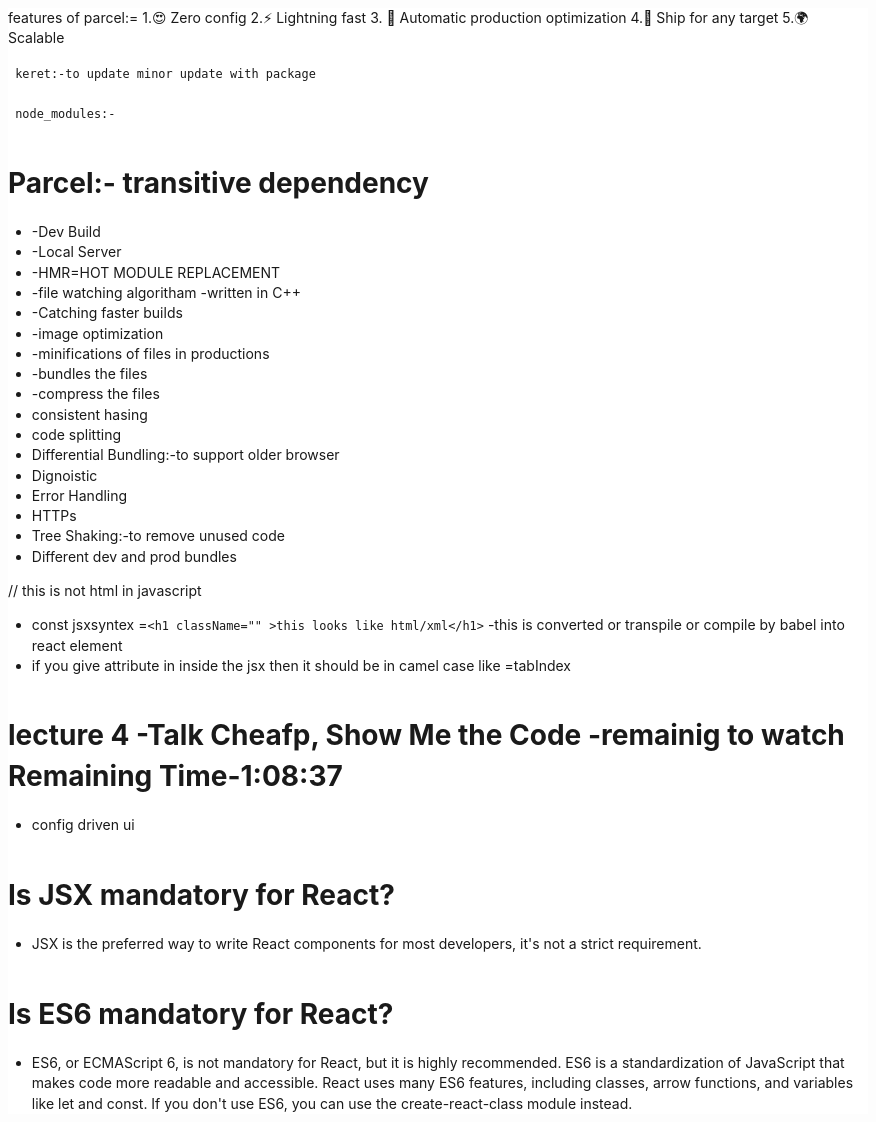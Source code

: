 features of parcel:=
1.😍 Zero config
2.⚡️ Lightning fast 3. 🚀 Automatic production optimization
4.🎯 Ship for any target
5.🌍 Scalable

     keret:-to update minor update with package

     node_modules:-

# Parcel:- transitive dependency

   <ul>
       <li>-Dev Build</li>
       <li>-Local Server</li>
       <li>-HMR=HOT MODULE REPLACEMENT</li>
       <li>-file watching algoritham  -written in C++</li>
       <li> -Catching faster builds</li>
      <li> -image optimization </li>
      <li>-minifications of files in productions</li>
      <li> -bundles the files </li>
      <li> -compress the files </li>
      <li>consistent hasing</li>
      <li>code splitting</li>
      <li>Differential Bundling:-to support older browser</li>
      <li>Dignoistic</li>
      <li>Error Handling</li>
      <li>HTTPs</li>
      <li>Tree Shaking:-to remove unused code </li>
      <li>Different dev and prod bundles</li>

  </ul>


  // this is not html in javascript 
  - const jsxsyntex =`<h1 className="" >this looks like html/xml</h1>`
  -this is converted or transpile or compile by babel into react element 
  - if you give attribute in inside the jsx then it should be in camel case like =tabIndex

# lecture 4 -Talk Cheafp, Show Me the Code  -remainig to watch Remaining Time-1:08:37
 - config driven ui
# Is JSX mandatory for React?
 - JSX is the preferred way to write React components for most developers, it's not a strict requirement.

# Is ES6 mandatory for React?
 - ES6, or ECMAScript 6, is not mandatory for React, but it is highly recommended. ES6 is a standardization of JavaScript that makes code more readable and accessible. React uses many ES6 features, including classes, arrow functions, and variables like let and const. If you don't use ES6, you can use the create-react-class module instead. 
